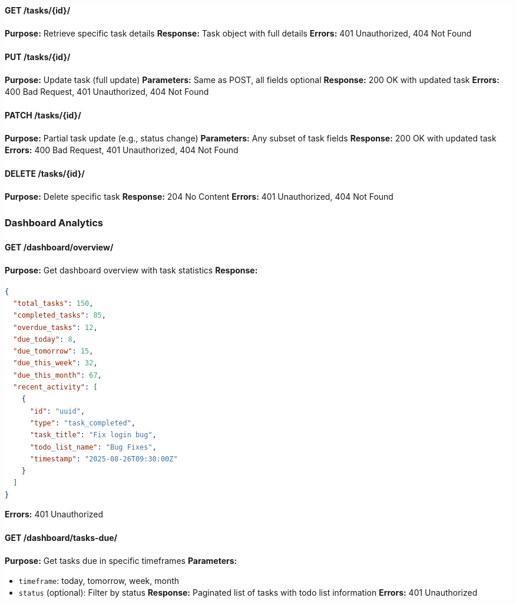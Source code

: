 
#### GET /tasks/{id}/
**Purpose:** Retrieve specific task details
**Response:** Task object with full details
**Errors:** 401 Unauthorized, 404 Not Found

#### PUT /tasks/{id}/
**Purpose:** Update task (full update)
**Parameters:** Same as POST, all fields optional
**Response:** 200 OK with updated task
**Errors:** 400 Bad Request, 401 Unauthorized, 404 Not Found

#### PATCH /tasks/{id}/
**Purpose:** Partial task update (e.g., status change)
**Parameters:** Any subset of task fields
**Response:** 200 OK with updated task
**Errors:** 400 Bad Request, 401 Unauthorized, 404 Not Found

#### DELETE /tasks/{id}/
**Purpose:** Delete specific task
**Response:** 204 No Content
**Errors:** 401 Unauthorized, 404 Not Found

### Dashboard Analytics

#### GET /dashboard/overview/
**Purpose:** Get dashboard overview with task statistics
**Response:**
```json
{
  "total_tasks": 150,
  "completed_tasks": 85,
  "overdue_tasks": 12,
  "due_today": 8,
  "due_tomorrow": 15,
  "due_this_week": 32,
  "due_this_month": 67,
  "recent_activity": [
    {
      "id": "uuid",
      "type": "task_completed",
      "task_title": "Fix login bug",
      "todo_list_name": "Bug Fixes",
      "timestamp": "2025-08-26T09:30:00Z"
    }
  ]
}
```
**Errors:** 401 Unauthorized

#### GET /dashboard/tasks-due/
**Purpose:** Get tasks due in specific timeframes
**Parameters:**
- `timeframe`: today, tomorrow, week, month
- `status` (optional): Filter by status
**Response:** Paginated list of tasks with todo list information
**Errors:** 401 Unauthorized
